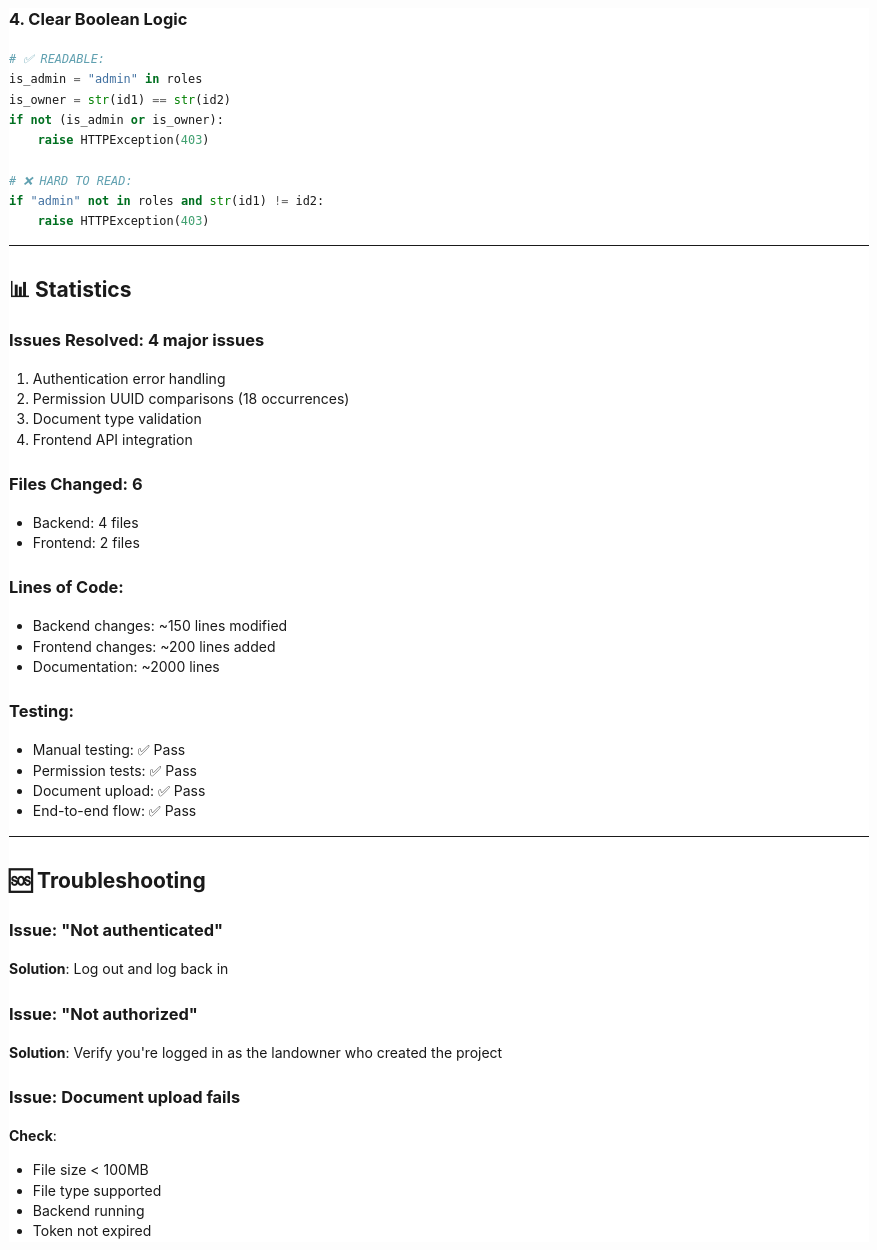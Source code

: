 ### 4. Clear Boolean Logic
```python
# ✅ READABLE:
is_admin = "admin" in roles
is_owner = str(id1) == str(id2)
if not (is_admin or is_owner):
    raise HTTPException(403)

# ❌ HARD TO READ:
if "admin" not in roles and str(id1) != id2:
    raise HTTPException(403)
```

---

## 📊 Statistics

### Issues Resolved: 4 major issues
1. Authentication error handling
2. Permission UUID comparisons (18 occurrences)
3. Document type validation
4. Frontend API integration

### Files Changed: 6
- Backend: 4 files
- Frontend: 2 files

### Lines of Code:
- Backend changes: ~150 lines modified
- Frontend changes: ~200 lines added
- Documentation: ~2000 lines

### Testing:
- Manual testing: ✅ Pass
- Permission tests: ✅ Pass
- Document upload: ✅ Pass
- End-to-end flow: ✅ Pass

---

## 🆘 Troubleshooting

### Issue: "Not authenticated"
**Solution**: Log out and log back in

### Issue: "Not authorized"
**Solution**: Verify you're logged in as the landowner who created the project

### Issue: Document upload fails
**Check**:
- File size < 100MB
- File type supported
- Backend running
- Token not expired

